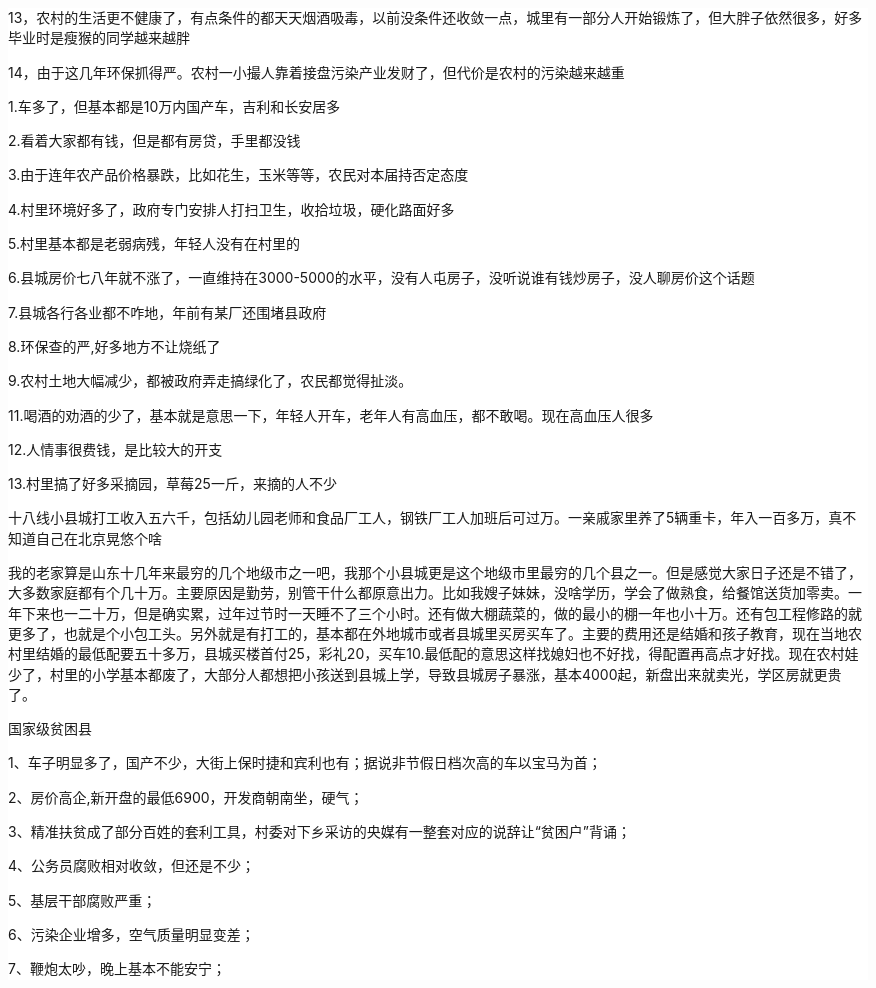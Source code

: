 
13，农村的生活更不健康了，有点条件的都天天烟酒吸毒，以前没条件还收敛一点，城里有一部分人开始锻炼了，但大胖子依然很多，好多毕业时是瘦猴的同学越来越胖


14，由于这几年环保抓得严。农村一小撮人靠着接盘污染产业发财了，但代价是农村的污染越来越重

1.车多了，但基本都是10万内国产车，吉利和长安居多


2.看着大家都有钱，但是都有房贷，手里都没钱


3.由于连年农产品价格暴跌，比如花生，玉米等等，农民对本届持否定态度


4.村里环境好多了，政府专门安排人打扫卫生，收拾垃圾，硬化路面好多


5.村里基本都是老弱病残，年轻人没有在村里的


6.县城房价七八年就不涨了，一直维持在3000-5000的水平，没有人屯房子，没听说谁有钱炒房子，没人聊房价这个话题


7.县城各行各业都不咋地，年前有某厂还围堵县政府


8.环保查的严,好多地方不让烧纸了


9.农村土地大幅减少，都被政府弄走搞绿化了，农民都觉得扯淡。


11.喝酒的劝酒的少了，基本就是意思一下，年轻人开车，老年人有高血压，都不敢喝。现在高血压人很多


12.人情事很费钱，是比较大的开支


13.村里搞了好多采摘园，草莓25一斤，来摘的人不少

十八线小县城打工收入五六千，包括幼儿园老师和食品厂工人，钢铁厂工人加班后可过万。一亲戚家里养了5辆重卡，年入一百多万，真不知道自己在北京晃悠个啥

我的老家算是山东十几年来最穷的几个地级市之一吧，我那个小县城更是这个地级市里最穷的几个县之一。但是感觉大家日子还是不错了，大多数家庭都有个几十万。主要原因是勤劳，别管干什么都原意出力。比如我嫂子妹妹，没啥学历，学会了做熟食，给餐馆送货加零卖。一年下来也一二十万，但是确实累，过年过节时一天睡不了三个小时。还有做大棚蔬菜的，做的最小的棚一年也小十万。还有包工程修路的就更多了，也就是个小包工头。另外就是有打工的，基本都在外地城市或者县城里买房买车了。主要的费用还是结婚和孩子教育，现在当地农村里结婚的最低配要五十多万，县城买楼首付25，彩礼20，买车10.最低配的意思这样找媳妇也不好找，得配置再高点才好找。现在农村娃少了，村里的小学基本都废了，大部分人都想把小孩送到县城上学，导致县城房子暴涨，基本4000起，新盘出来就卖光，学区房就更贵了。

国家级贫困县


1、车子明显多了，国产不少，大街上保时捷和宾利也有；据说非节假日档次高的车以宝马为首；


2、房价高企,新开盘的最低6900，开发商朝南坐，硬气；


3、精准扶贫成了部分百姓的套利工具，村委对下乡采访的央媒有一整套对应的说辞让“贫困户”背诵；


4、公务员腐败相对收敛，但还是不少；


5、基层干部腐败严重；


6、污染企业增多，空气质量明显变差；


7、鞭炮太吵，晚上基本不能安宁；
